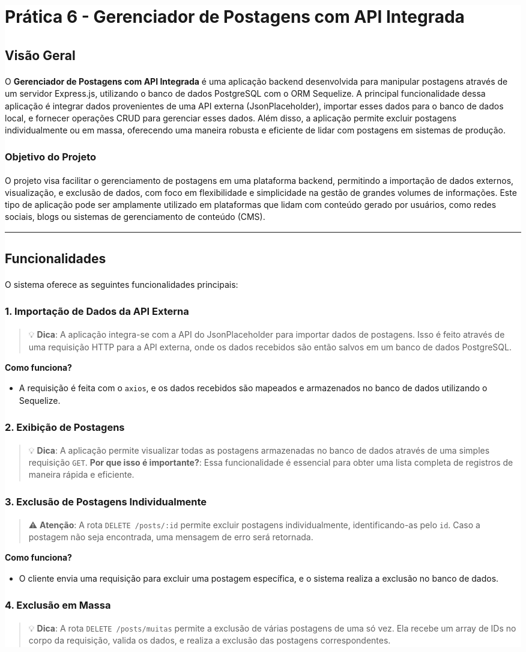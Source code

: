 # Prática 6 - Gerenciador de Postagens com API Integrada

## Visão Geral

O **Gerenciador de Postagens com API Integrada** é uma aplicação backend desenvolvida para manipular postagens através de um servidor Express.js, utilizando o banco de dados PostgreSQL com o ORM Sequelize. A principal funcionalidade dessa aplicação é integrar dados provenientes de uma API externa (JsonPlaceholder), importar esses dados para o banco de dados local, e fornecer operações CRUD para gerenciar esses dados. Além disso, a aplicação permite excluir postagens individualmente ou em massa, oferecendo uma maneira robusta e eficiente de lidar com postagens em sistemas de produção.

### Objetivo do Projeto

O projeto visa facilitar o gerenciamento de postagens em uma plataforma backend, permitindo a importação de dados externos, visualização, e exclusão de dados, com foco em flexibilidade e simplicidade na gestão de grandes volumes de informações. Este tipo de aplicação pode ser amplamente utilizado em plataformas que lidam com conteúdo gerado por usuários, como redes sociais, blogs ou sistemas de gerenciamento de conteúdo (CMS).

---

## Funcionalidades

O sistema oferece as seguintes funcionalidades principais:

### 1. **Importação de Dados da API Externa** 
> 💡 **Dica**: A aplicação integra-se com a API do JsonPlaceholder para importar dados de postagens. Isso é feito através de uma requisição HTTP para a API externa, onde os dados recebidos são então salvos em um banco de dados PostgreSQL.

**Como funciona?**
- A requisição é feita com o `axios`, e os dados recebidos são mapeados e armazenados no banco de dados utilizando o Sequelize.

### 2. **Exibição de Postagens** 
> 💡 **Dica**: A aplicação permite visualizar todas as postagens armazenadas no banco de dados através de uma simples requisição `GET`. 
> **Por que isso é importante?**: Essa funcionalidade é essencial para obter uma lista completa de registros de maneira rápida e eficiente.

### 3. **Exclusão de Postagens Individualmente** 
> ⚠️ **Atenção**: A rota `DELETE /posts/:id` permite excluir postagens individualmente, identificando-as pelo `id`. Caso a postagem não seja encontrada, uma mensagem de erro será retornada.

**Como funciona?**
- O cliente envia uma requisição para excluir uma postagem específica, e o sistema realiza a exclusão no banco de dados.

### 4. **Exclusão em Massa** 
> 💡 **Dica**: A rota `DELETE /posts/muitas` permite a exclusão de várias postagens de uma só vez. Ela recebe um array de IDs no corpo da requisição, valida os dados, e realiza a exclusão das postagens correspondentes.
